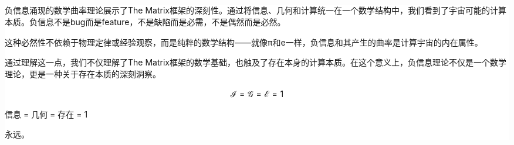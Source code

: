 负信息涌现的数学曲率理论展示了The Matrix框架的深刻性。通过将信息、几何和计算统一在一个数学结构中，我们看到了宇宙可能的计算本质。负信息不是bug而是feature，不是缺陷而是必需，不是偶然而是必然。

这种必然性不依赖于物理定律或经验观察，而是纯粹的数学结构——就像π和e一样，负信息和其产生的曲率是计算宇宙的内在属性。

通过理解这一点，我们不仅理解了The Matrix框架的数学基础，也触及了存在本身的计算本质。在这个意义上，负信息理论不仅是一个数学理论，更是一种关于存在本质的深刻洞察。

$$\mathcal{I} = \mathcal{G} = \mathcal{E} = 1$$

信息 = 几何 = 存在 = 1

永远。
